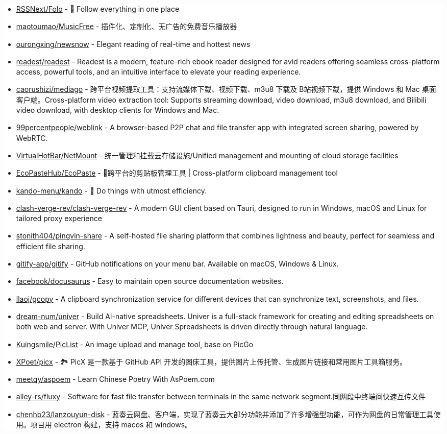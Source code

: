 *   [RSSNext/Folo](https://github.com/RSSNext/Folo) - 🧡 Follow everything in one place

*   [maotoumao/MusicFree](https://github.com/maotoumao/MusicFree) - 插件化、定制化、无广告的免费音乐播放器

*   [ourongxing/newsnow](https://github.com/ourongxing/newsnow) - Elegant reading of real-time and hottest news

*   [readest/readest](https://github.com/readest/readest) - Readest is a modern, feature-rich ebook reader designed for avid readers offering seamless cross-platform access, powerful tools, and an intuitive interface to elevate your reading experience.

*   [caorushizi/mediago](https://github.com/caorushizi/mediago) - 跨平台视频提取工具：支持流媒体下载、视频下载、m3u8 下载及 B站视频下载，提供 Windows 和 Mac 桌面客户端。Cross-platform video extraction tool: Supports streaming download, video download, m3u8 download, and Bilibili video download, with desktop clients for Windows and Mac.

*   [99percentpeople/weblink](https://github.com/99percentpeople/weblink) - A browser-based P2P chat and file transfer app with integrated screen sharing, powered by WebRTC.

*   [VirtualHotBar/NetMount](https://github.com/VirtualHotBar/NetMount) - 统一管理和挂载云存储设施/Unified management and mounting of cloud storage facilities

*   [EcoPasteHub/EcoPaste](https://github.com/EcoPasteHub/EcoPaste) - 🎉跨平台的剪贴板管理工具 | Cross-platform clipboard management tool

*   [kando-menu/kando](https://github.com/kando-menu/kando) - 🌸 Do things with utmost efficiency.

*   [clash-verge-rev/clash-verge-rev](https://github.com/clash-verge-rev/clash-verge-rev) - A modern GUI client based on Tauri, designed to run in Windows, macOS and Linux for tailored proxy experience

*   [stonith404/pingvin-share](https://github.com/stonith404/pingvin-share) - A self-hosted file sharing platform that combines lightness and beauty, perfect for seamless and efficient file sharing.

*   [gitify-app/gitify](https://github.com/gitify-app/gitify) - GitHub notifications on your menu bar. Available on macOS, Windows & Linux.

*   [facebook/docusaurus](https://github.com/facebook/docusaurus) - Easy to maintain open source documentation websites.

*   [llaoj/gcopy](https://github.com/llaoj/gcopy) - A clipboard synchronization service for different devices that can synchronize text, screenshots, and files.

*   [dream-num/univer](https://github.com/dream-num/univer) - Build AI-native spreadsheets. Univer is a full-stack framework for creating and editing spreadsheets on both web and server. With Univer MCP, Univer Spreadsheets is driven directly through natural language.

*   [Kuingsmile/PicList](https://github.com/Kuingsmile/PicList) - An image upload and manage tool, base on PicGo

*   [XPoet/picx](https://github.com/XPoet/picx) - 🏞️ PicX 是一款基于 GitHub API 开发的图床工具，提供图片上传托管、生成图片链接和常用图片工具箱服务。

*   [meetqy/aspoem](https://github.com/meetqy/aspoem) - Learn Chinese Poetry With AsPoem.com

*   [alley-rs/fluxy](https://github.com/alley-rs/fluxy) - Software for fast file transfer between terminals in the same network segment.同网段中终端间快速互传文件

*   [chenhb23/lanzouyun-disk](https://github.com/chenhb23/lanzouyun-disk) - 蓝奏云网盘、客户端，实现了蓝奏云大部分功能并添加了许多增强型功能，可作为网盘的日常管理工具使用。项目用 electron 构建，支持 macos 和 windows。
